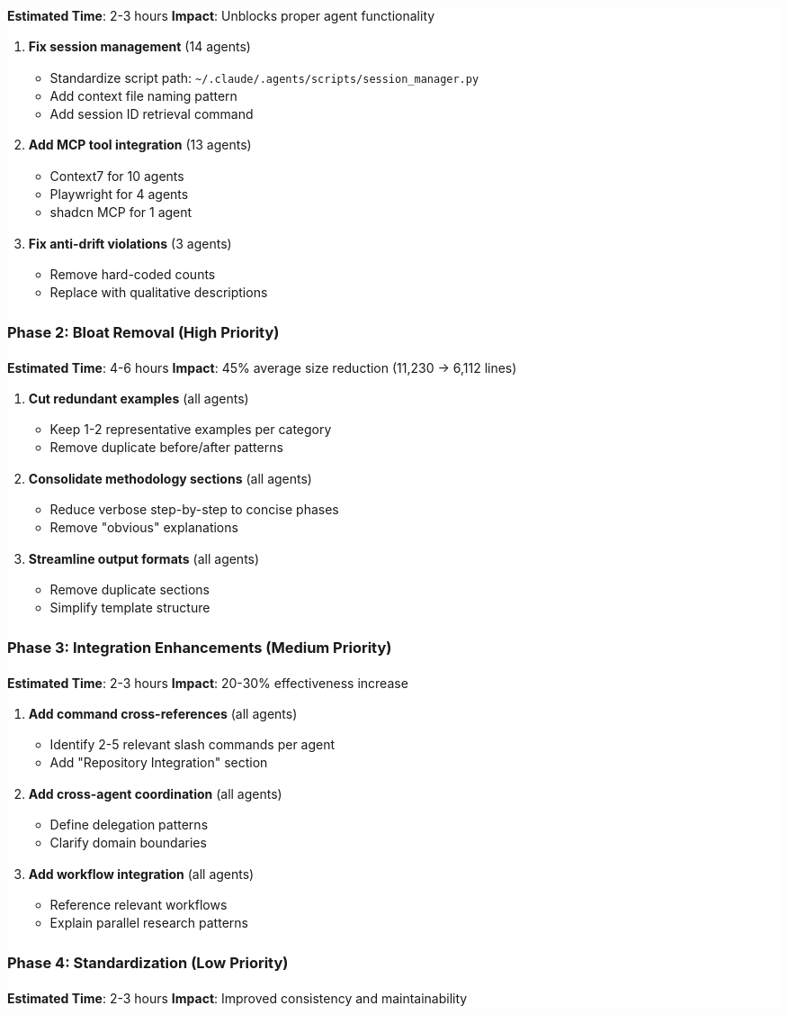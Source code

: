 **Estimated Time**: 2-3 hours
**Impact**: Unblocks proper agent functionality

1. **Fix session management** (14 agents)
   - Standardize script path: `~/.claude/.agents/scripts/session_manager.py`
   - Add context file naming pattern
   - Add session ID retrieval command

2. **Add MCP tool integration** (13 agents)
   - Context7 for 10 agents
   - Playwright for 4 agents
   - shadcn MCP for 1 agent

3. **Fix anti-drift violations** (3 agents)
   - Remove hard-coded counts
   - Replace with qualitative descriptions

### Phase 2: Bloat Removal (High Priority)

**Estimated Time**: 4-6 hours
**Impact**: 45% average size reduction (11,230 → 6,112 lines)

1. **Cut redundant examples** (all agents)
   - Keep 1-2 representative examples per category
   - Remove duplicate before/after patterns

2. **Consolidate methodology sections** (all agents)
   - Reduce verbose step-by-step to concise phases
   - Remove "obvious" explanations

3. **Streamline output formats** (all agents)
   - Remove duplicate sections
   - Simplify template structure

### Phase 3: Integration Enhancements (Medium Priority)

**Estimated Time**: 2-3 hours
**Impact**: 20-30% effectiveness increase

1. **Add command cross-references** (all agents)
   - Identify 2-5 relevant slash commands per agent
   - Add "Repository Integration" section

2. **Add cross-agent coordination** (all agents)
   - Define delegation patterns
   - Clarify domain boundaries

3. **Add workflow integration** (all agents)
   - Reference relevant workflows
   - Explain parallel research patterns

### Phase 4: Standardization (Low Priority)

**Estimated Time**: 2-3 hours
**Impact**: Improved consistency and maintainability
